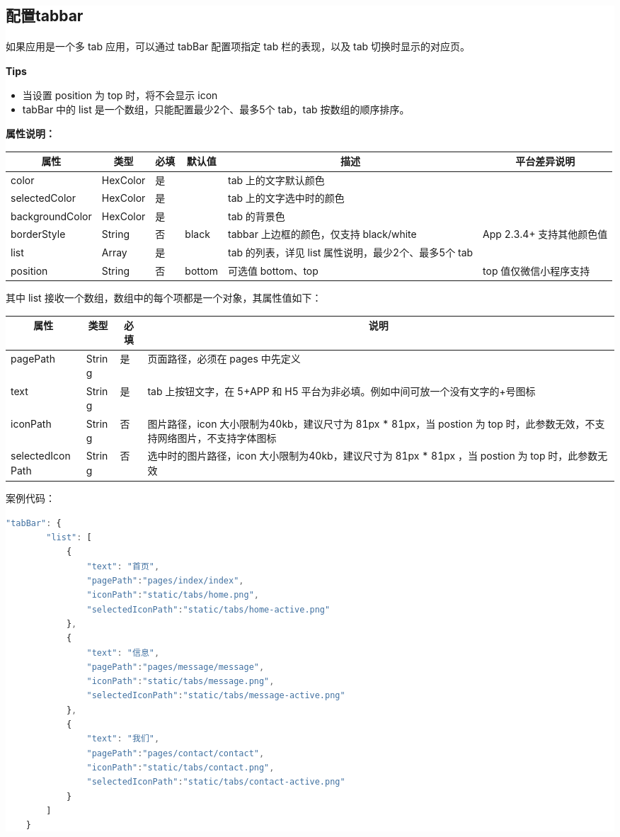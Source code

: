## 配置tabbar

如果应用是一个多 tab 应用，可以通过 tabBar 配置项指定 tab 栏的表现，以及 tab 切换时显示的对应页。

**Tips**

- 当设置 position 为 top 时，将不会显示 icon
- tabBar 中的 list 是一个数组，只能配置最少2个、最多5个 tab，tab 按数组的顺序排序。

**属性说明：**

| 属性            | 类型     | 必填 | 默认值 | 描述                                                 | 平台差异说明              |
| --------------- | -------- | ---- | ------ | ---------------------------------------------------- | ------------------------- |
| color           | HexColor | 是   |        | tab 上的文字默认颜色                                 |                           |
| selectedColor   | HexColor | 是   |        | tab 上的文字选中时的颜色                             |                           |
| backgroundColor | HexColor | 是   |        | tab 的背景色                                         |                           |
| borderStyle     | String   | 否   | black  | tabbar 上边框的颜色，仅支持 black/white              | App 2.3.4+ 支持其他颜色值 |
| list            | Array    | 是   |        | tab 的列表，详见 list 属性说明，最少2个、最多5个 tab |                           |
| position        | String   | 否   | bottom | 可选值 bottom、top                                   | top 值仅微信小程序支持    |

其中 list 接收一个数组，数组中的每个项都是一个对象，其属性值如下：

| 属性             | 类型   | 必填 | 说明                                                         |
| ---------------- | ------ | ---- | ------------------------------------------------------------ |
| pagePath         | String | 是   | 页面路径，必须在 pages 中先定义                              |
| text             | String | 是   | tab 上按钮文字，在 5+APP 和 H5 平台为非必填。例如中间可放一个没有文字的+号图标 |
| iconPath         | String | 否   | 图片路径，icon 大小限制为40kb，建议尺寸为 81px * 81px，当 postion 为 top 时，此参数无效，不支持网络图片，不支持字体图标 |
| selectedIconPath | String | 否   | 选中时的图片路径，icon 大小限制为40kb，建议尺寸为 81px * 81px ，当 postion 为 top 时，此参数无效 |

案例代码：

```js
"tabBar": {
		"list": [
			{
				"text": "首页",
				"pagePath":"pages/index/index",
				"iconPath":"static/tabs/home.png",
				"selectedIconPath":"static/tabs/home-active.png"
			},
			{
				"text": "信息",
				"pagePath":"pages/message/message",
				"iconPath":"static/tabs/message.png",
				"selectedIconPath":"static/tabs/message-active.png"
			},
			{
				"text": "我们",
				"pagePath":"pages/contact/contact",
				"iconPath":"static/tabs/contact.png",
				"selectedIconPath":"static/tabs/contact-active.png"
			}
		]
	}
```
